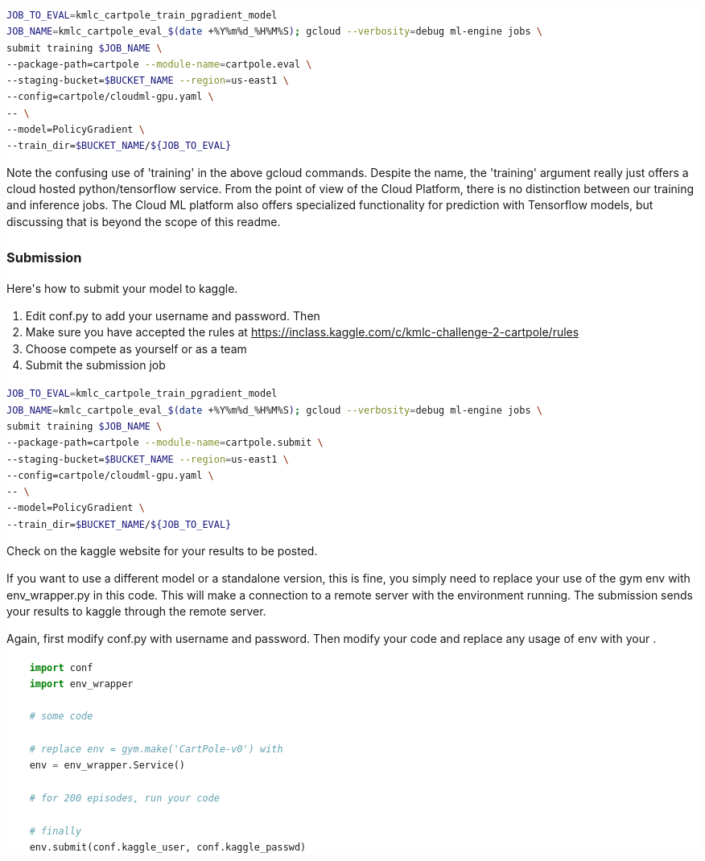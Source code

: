 ```sh
JOB_TO_EVAL=kmlc_cartpole_train_pgradient_model
JOB_NAME=kmlc_cartpole_eval_$(date +%Y%m%d_%H%M%S); gcloud --verbosity=debug ml-engine jobs \
submit training $JOB_NAME \
--package-path=cartpole --module-name=cartpole.eval \
--staging-bucket=$BUCKET_NAME --region=us-east1 \
--config=cartpole/cloudml-gpu.yaml \
-- \
--model=PolicyGradient \
--train_dir=$BUCKET_NAME/${JOB_TO_EVAL}
```

Note the confusing use of 'training' in the above gcloud commands. Despite the
name, the 'training' argument really just offers a cloud hosted
python/tensorflow service. From the point of view of the Cloud Platform, there
is no distinction between our training and inference jobs. The Cloud ML platform
also offers specialized functionality for prediction with
Tensorflow models, but discussing that is beyond the scope of this readme.


### Submission

Here's how to submit your model to kaggle.

1. Edit conf.py to add your username and password. Then
2. Make sure you have accepted the rules at https://inclass.kaggle.com/c/kmlc-challenge-2-cartpole/rules
3. Choose compete as yourself or as a team
4. Submit the submission job

```sh
JOB_TO_EVAL=kmlc_cartpole_train_pgradient_model
JOB_NAME=kmlc_cartpole_eval_$(date +%Y%m%d_%H%M%S); gcloud --verbosity=debug ml-engine jobs \
submit training $JOB_NAME \
--package-path=cartpole --module-name=cartpole.submit \
--staging-bucket=$BUCKET_NAME --region=us-east1 \
--config=cartpole/cloudml-gpu.yaml \
-- \
--model=PolicyGradient \
--train_dir=$BUCKET_NAME/${JOB_TO_EVAL}
```

Check on the kaggle website for your results to be posted.

If you want to use a different model or a standalone version, this is fine, you simply
need to replace your use of the gym env with env_wrapper.py in this code. This will make
a connection to a remote server with the environment running. The submission 
sends your results to kaggle through the remote server.

Again, first modify conf.py with username and password.
Then modify your code and replace any usage of env with your .

``` python
    import conf
    import env_wrapper
    
    # some code
    
    # replace env = gym.make('CartPole-v0') with 
    env = env_wrapper.Service()

    # for 200 episodes, run your code
    
    # finally
    env.submit(conf.kaggle_user, conf.kaggle_passwd)
```
